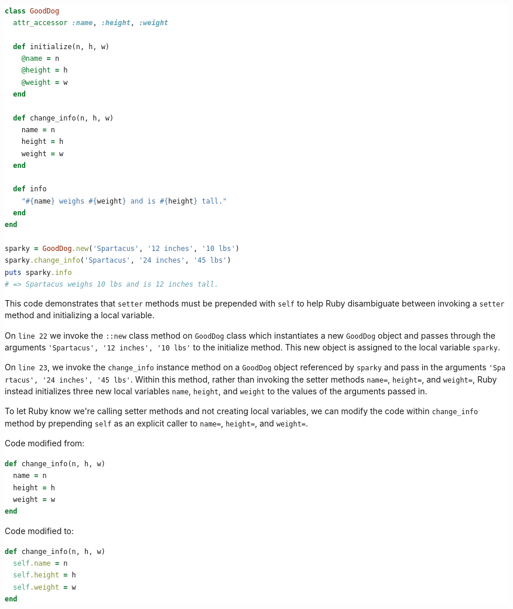 ```ruby
class GoodDog
  attr_accessor :name, :height, :weight

  def initialize(n, h, w)
    @name = n
    @height = h
    @weight = w
  end

  def change_info(n, h, w)
    name = n
    height = h
    weight = w
  end

  def info
    "#{name} weighs #{weight} and is #{height} tall."
  end
end

sparky = GoodDog.new('Spartacus', '12 inches', '10 lbs') 
sparky.change_info('Spartacus', '24 inches', '45 lbs')
puts sparky.info 
# => Spartacus weighs 10 lbs and is 12 inches tall.
```

This code demonstrates that `setter` methods must be prepended with `self` to help Ruby disambiguate between invoking a `setter` method and initializing a local variable.

On `line 22` we invoke the `::new` class method on `GoodDog` class which instantiates a new `GoodDog` object and passes through the arguments `'Spartacus', '12 inches', '10 lbs'` to the initialize method. This new object is assigned to the local variable `sparky`.

On `line 23`, we invoke the `change_info` instance method on a `GoodDog` object referenced by `sparky` and pass in the arguments `'Spartacus', '24 inches', '45 lbs'`. Within this method, rather than invoking the setter methods `name=`, `height=`, and `weight=`, Ruby instead initializes three new local variables `name`, `height`, and `weight` to the values of the arguments passed in.

To let Ruby know we're calling setter methods and not creating local variables, we can modify the code within `change_info` method by prepending `self` as an explicit caller to `name=`, `height=`, and `weight=`. 

Code modified from:
```ruby
def change_info(n, h, w)
  name = n
  height = h
  weight = w
end
```

Code modified to:
```ruby
def change_info(n, h, w)
  self.name = n
  self.height = h
  self.weight = w
end
```
